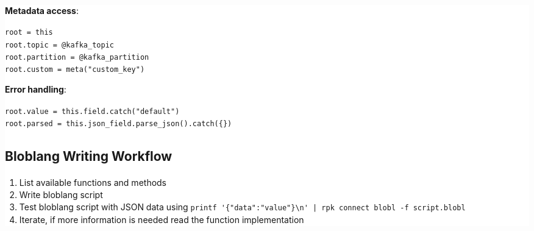 **Metadata access**:
```bloblang
root = this
root.topic = @kafka_topic
root.partition = @kafka_partition
root.custom = meta("custom_key")
```

**Error handling**:
```bloblang
root.value = this.field.catch("default")
root.parsed = this.json_field.parse_json().catch({})
```

## Bloblang Writing Workflow

1. List available functions and methods
2. Write bloblang script
3. Test bloblang script with JSON data using `printf '{"data":"value"}\n' | rpk connect blobl -f script.blobl`
4. Iterate, if more information is needed read the function implementation
